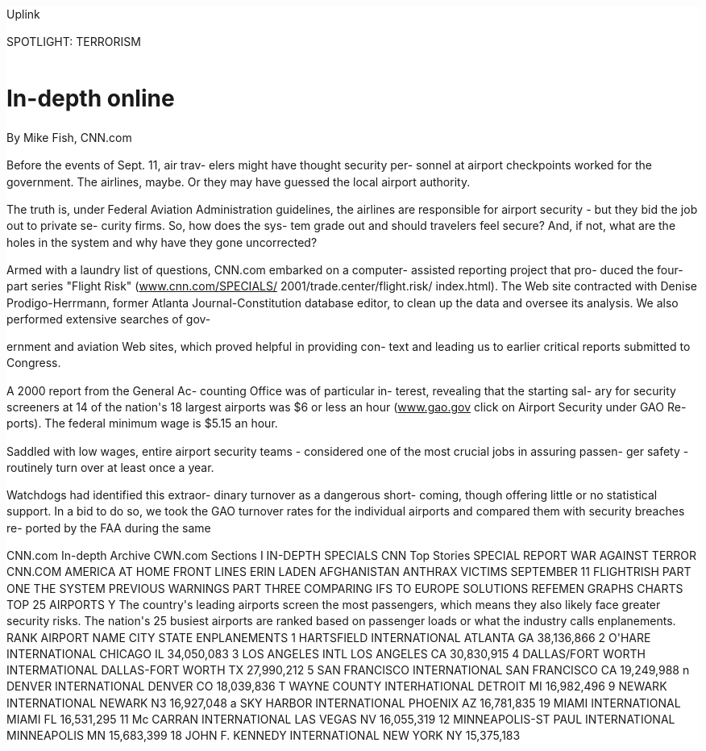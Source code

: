 
Uplink 

SPOTLIGHT: TERRORISM 

# In-depth online 

By Mike Fish, CNN.com 

Before the events of Sept. 11, air trav- elers might have thought security per- sonnel at airport checkpoints worked for the government. The airlines, maybe. Or they may have guessed the local airport authority. 

The truth is, under Federal Aviation Administration guidelines, the airlines are responsible for airport security - but they bid the job out to private se- curity firms. So, how does the sys- tem grade out and should travelers feel secure? And, if not, what are the holes in the system and why have they gone uncorrected? 

Armed with a laundry list of questions, CNN.com embarked on a computer- assisted reporting project that pro- duced the four-part series "Flight Risk" (www.cnn.com/SPECIALS/ 2001/trade.center/flight.risk/ index.html). The Web site contracted with Denise Prodigo-Herrmann, former Atlanta Journal-Constitution database editor, to clean up the data and oversee its analysis. We also performed extensive searches of gov- 

ernment and aviation Web sites, which proved helpful in providing con- text and leading us to earlier critical reports submitted to Congress. 

A 2000 report from the General Ac- counting Office was of particular in- terest, revealing that the starting sal- ary for security screeners at 14 of the nation's 18 largest airports was $6 or less an hour (www.gao.gov click on Airport Security under GAO Re- ports). The federal minimum wage is $5.15 an hour. 

Saddled with low wages, entire airport security teams - considered one of the most crucial jobs in assuring passen- ger safety - routinely turn over at least once a year. 

Watchdogs had identified this extraor- dinary turnover as a dangerous short- coming, though offering little or no statistical support. In a bid to do so, we took the GAO turnover rates for the individual airports and compared them with security breaches re- ported by the FAA during the same 



CNN.com
In-depth Archive	CWN.com Sections
I IN-DEPTH SPECIALS	CNN Top Stories
SPECIAL REPORT
WAR AGAINST TERROR
CNN.COM	AMERICA AT HOME	FRONT LINES	ERIN LADEN	AFGHANISTAN	ANTHRAX	VICTIMS	SEPTEMBER 11
FLIGHTRISH	PART ONE	THE SYSTEM	PREVIOUS WARNINGS	PART THREE	COMPARING IFS TO EUROPE	SOLUTIONS	REFEMEN	GRAPHS CHARTS
TOP 25 AIRPORTS Y
The country's leading airports screen the most passengers, which means they also likely face greater security risks.
The nation's 25 busiest airports are ranked based on passenger loads or what the industry calls enplanements.
RANK	AIRPORT NAME	CITY	STATE	ENPLANEMENTS
1	HARTSFIELD INTERNATIONAL	ATLANTA	GA	38,136,866
2	O'HARE INTERNATIONAL	CHICAGO	IL	34,050,083
3	LOS ANGELES INTL	LOS ANGELES	CA	30,830,915
4	DALLAS/FORT WORTH INTERMATIONAL	DALLAS-FORT WORTH	TX	27,990,212
5	SAN FRANCISCO INTERNATIONAL	SAN FRANCISCO	CA	19,249,988
n	DENVER INTERNATIONAL	DENVER	CO	18,039,836
T	WAYNE COUNTY INTERHATIONAL	DETROIT	MI	16,982,496
9	NEWARK INTERNATIONAL	NEWARK	N3	16,927,048
a	SKY HARBOR INTERNATIONAL	PHOENIX	AZ	16,781,835
19	MIAMI INTERNATIONAL	MIAMI	FL	16,531,295
11	Mc CARRAN INTERNATIONAL	LAS VEGAS	NV	16,055,319
12	MINNEAPOLIS-ST PAUL INTERNATIONAL	MINNEAPOLIS	MN	15,683,399
18	JOHN F. KENNEDY INTERNATIONAL	NEW YORK	NY	15,375,183